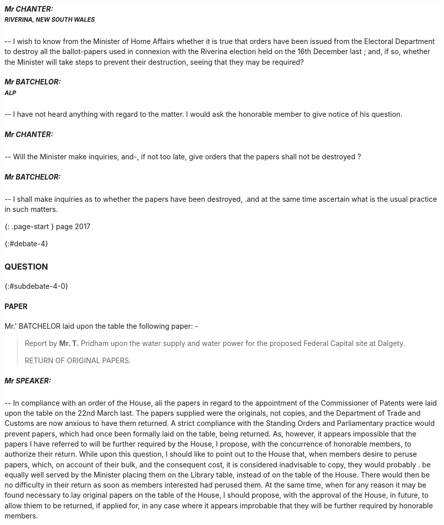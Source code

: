 ##### Mr CHANTER:<br><small class="text-muted">RIVERINA, NEW SOUTH WALES</small>

-- I wish to know from the Minister of Home Affairs whether it is true that orders have been issued from the Electoral Department to destroy all the ballot-papers used in connexion with the Riverina election held on the 16th December last ; and, if so, whether the Minister will take steps to prevent their destruction, seeing that they may be required? 

##### Mr BATCHELOR:<br><small class="text-muted">ALP</small>

-- I have not heard anything with regard to the matter. I would ask the honorable member to give notice of his question. 

##### Mr CHANTER:

-- Will the Minister make inquiries, and-, if not too late, give orders that the papers shall not be destroyed ? 

##### Mr BATCHELOR:

-- I shall make inquiries as to whether the papers have been destroyed, .and at the same time ascertain what is the usual practice in such matters. 

{: .page-start }
page 2017

{:#debate-4}
### QUESTION

{:#subdebate-4-0}
#### PAPER

Mr.' BATCHELOR laid upon the table the following paper: - 

  >Report by  **Mr. T.**  Pridham upon the water supply and water power for the proposed Federal Capital site at Dalgety. 
  >
  >RETURN OF ORIGINAL PAPERS. 

##### Mr SPEAKER:

-- In compliance with an order of the House, ali the papers in regard to the appointment of the Commissioner of Patents were laid upon the table on the 22nd March last. The papers supplied were the originals, not copies, and the Department of Trade and Customs are now anxious to have them returned. A strict compliance with the Standing Orders and Parliamentary practice would prevent papers, which had once been formally laid on the table, being returned. As, however, it appears impossible that the papers I have referred to will be further required by the House, I propose, with the concurrence of honorable members, to authorize their return. While upon this question, I should like to point out to the House that, when members desire to peruse papers, which, on account of their bulk, and the consequent cost, it is considered inadvisable to copy, they would probably . be equally well served by the Minister placing them on the Library table, instead of on the table of the House. There would then be no difficulty in their return as soon as members interested had perused them. At the same time, when for any reason it may be found necessary to lay original papers on the table of the House, I should propose, with the approval of the House, in future, to allow thiem to be returned, if applied for, in any case where it appears improbable that they will be further required by honorable members. 

